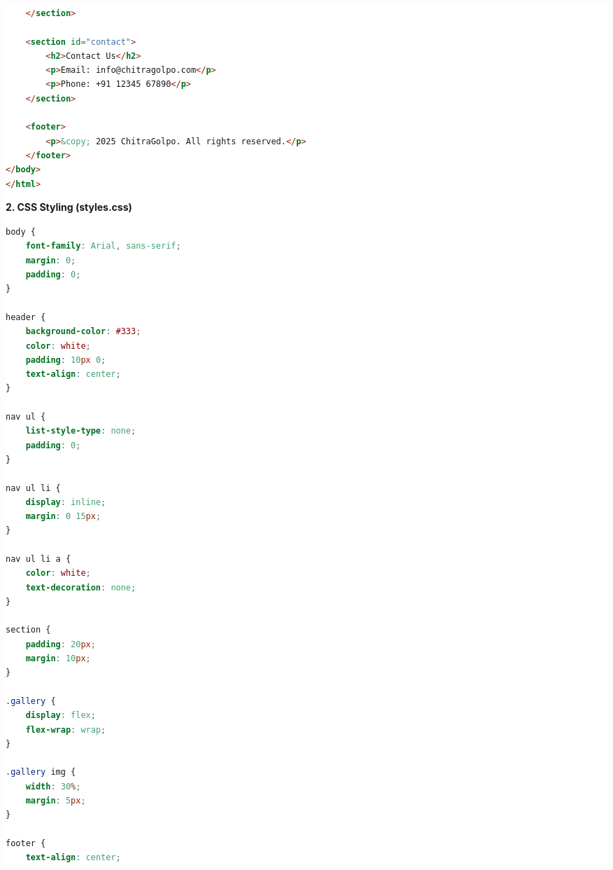 ```html
    </section>

    <section id="contact">
        <h2>Contact Us</h2>
        <p>Email: info@chitragolpo.com</p>
        <p>Phone: +91 12345 67890</p>
    </section>

    <footer>
        <p>&copy; 2025 ChitraGolpo. All rights reserved.</p>
    </footer>
</body>
</html>
```

  

**2. CSS Styling (styles.css)**

```css
body {
    font-family: Arial, sans-serif;
    margin: 0;
    padding: 0;
}

header {
    background-color: #333;
    color: white;
    padding: 10px 0;
    text-align: center;
}

nav ul {
    list-style-type: none;
    padding: 0;
}

nav ul li {
    display: inline;
    margin: 0 15px;
}

nav ul li a {
    color: white;
    text-decoration: none;
}

section {
    padding: 20px;
    margin: 10px;
}

.gallery {
    display: flex;
    flex-wrap: wrap;
}

.gallery img {
    width: 30%;
    margin: 5px;
}

footer {
    text-align: center;
```